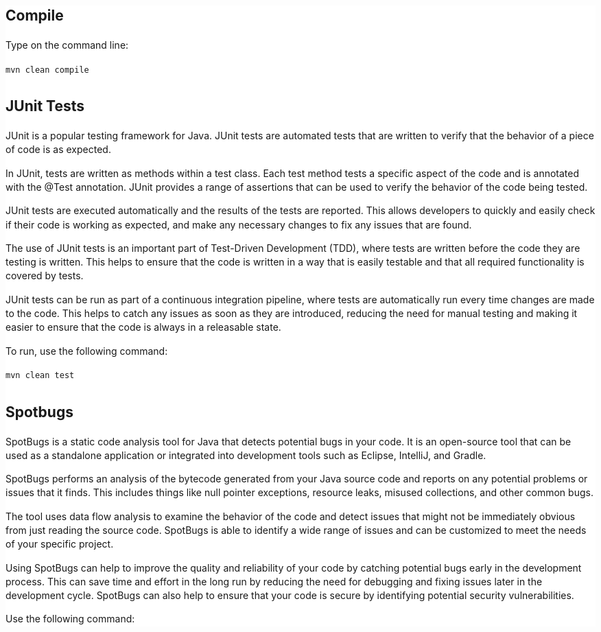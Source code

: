 ## Compile
Type on the command line: 

```bash
mvn clean compile
```



## JUnit Tests
JUnit is a popular testing framework for Java. JUnit tests are automated tests that are written to verify that the behavior of a piece of code is as expected.

In JUnit, tests are written as methods within a test class. Each test method tests a specific aspect of the code and is annotated with the @Test annotation. JUnit provides a range of assertions that can be used to verify the behavior of the code being tested.

JUnit tests are executed automatically and the results of the tests are reported. This allows developers to quickly and easily check if their code is working as expected, and make any necessary changes to fix any issues that are found.

The use of JUnit tests is an important part of Test-Driven Development (TDD), where tests are written before the code they are testing is written. This helps to ensure that the code is written in a way that is easily testable and that all required functionality is covered by tests.

JUnit tests can be run as part of a continuous integration pipeline, where tests are automatically run every time changes are made to the code. This helps to catch any issues as soon as they are introduced, reducing the need for manual testing and making it easier to ensure that the code is always in a releasable state.

To run, use the following command:
```bash
mvn clean test
```


## Spotbugs 

SpotBugs is a static code analysis tool for Java that detects potential bugs in your code. It is an open-source tool that can be used as a standalone application or integrated into development tools such as Eclipse, IntelliJ, and Gradle.

SpotBugs performs an analysis of the bytecode generated from your Java source code and reports on any potential problems or issues that it finds. This includes things like null pointer exceptions, resource leaks, misused collections, and other common bugs.

The tool uses data flow analysis to examine the behavior of the code and detect issues that might not be immediately obvious from just reading the source code. SpotBugs is able to identify a wide range of issues and can be customized to meet the needs of your specific project.

Using SpotBugs can help to improve the quality and reliability of your code by catching potential bugs early in the development process. This can save time and effort in the long run by reducing the need for debugging and fixing issues later in the development cycle. SpotBugs can also help to ensure that your code is secure by identifying potential security vulnerabilities.

Use the following command:
